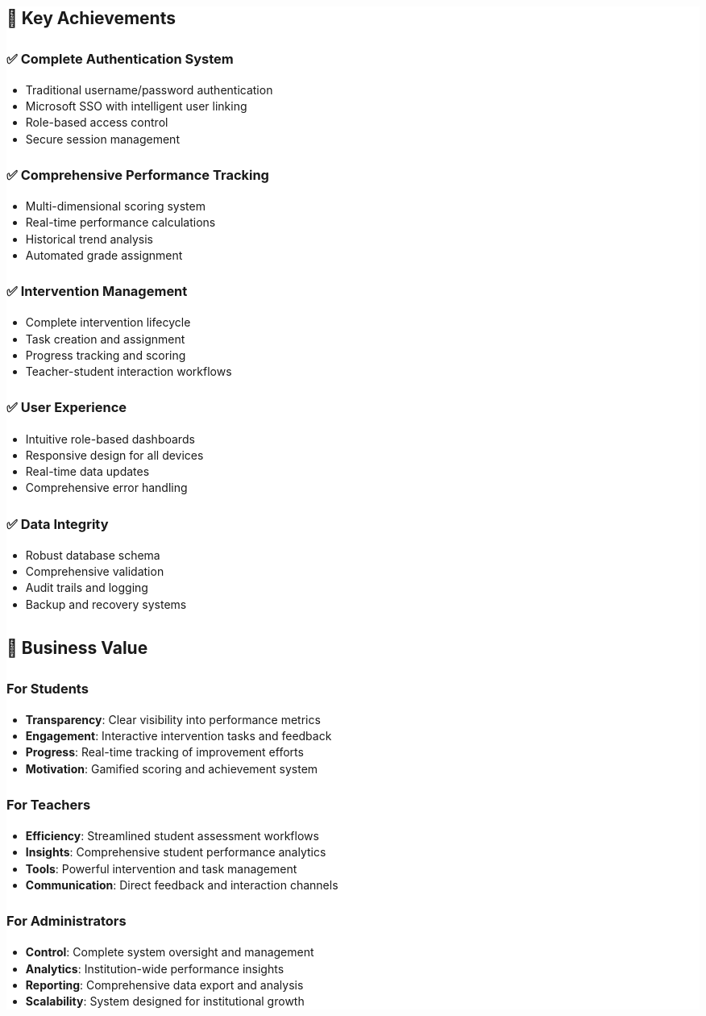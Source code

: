 ## 🔧 Key Achievements

### **✅ Complete Authentication System**
- Traditional username/password authentication
- Microsoft SSO with intelligent user linking
- Role-based access control
- Secure session management

### **✅ Comprehensive Performance Tracking**
- Multi-dimensional scoring system
- Real-time performance calculations
- Historical trend analysis
- Automated grade assignment

### **✅ Intervention Management**
- Complete intervention lifecycle
- Task creation and assignment
- Progress tracking and scoring
- Teacher-student interaction workflows

### **✅ User Experience**
- Intuitive role-based dashboards
- Responsive design for all devices
- Real-time data updates
- Comprehensive error handling

### **✅ Data Integrity**
- Robust database schema
- Comprehensive validation
- Audit trails and logging
- Backup and recovery systems

## 🎯 Business Value

### **For Students**
- **Transparency**: Clear visibility into performance metrics
- **Engagement**: Interactive intervention tasks and feedback
- **Progress**: Real-time tracking of improvement efforts
- **Motivation**: Gamified scoring and achievement system

### **For Teachers**
- **Efficiency**: Streamlined student assessment workflows
- **Insights**: Comprehensive student performance analytics
- **Tools**: Powerful intervention and task management
- **Communication**: Direct feedback and interaction channels

### **For Administrators**
- **Control**: Complete system oversight and management
- **Analytics**: Institution-wide performance insights
- **Reporting**: Comprehensive data export and analysis
- **Scalability**: System designed for institutional growth
